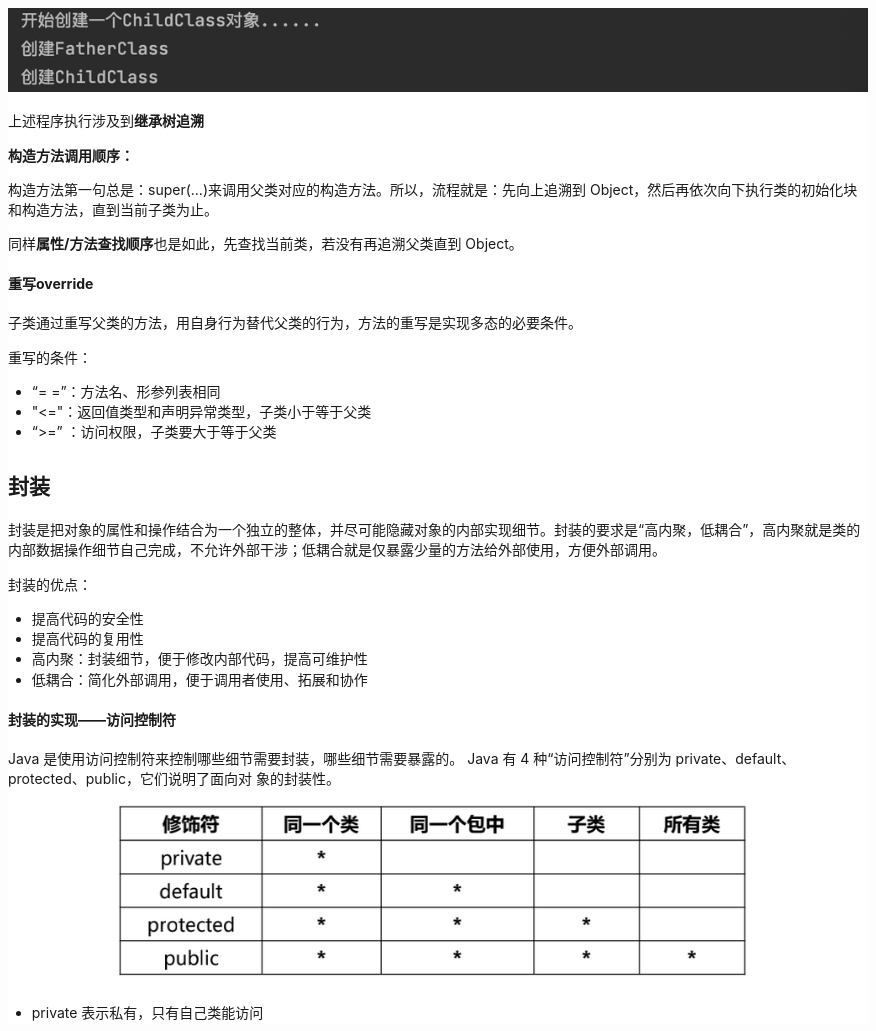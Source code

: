 ![image-20211127225353216](image-20211127225353216.png)

上述程序执行涉及到**继承树追溯** 

**构造方法调用顺序：** 

​		构造方法第一句总是：super(…)来调用父类对应的构造方法。所以，流程就是：先向上追溯到 Object，然后再依次向下执行类的初始化块和构造方法，直到当前子类为止。

同样**属性/方法查找顺序**也是如此，先查找当前类，若没有再追溯父类直到 Object。



#### 重写override

子类通过重写父类的方法，用自身行为替代父类的行为，方法的重写是实现多态的必要条件。

重写的条件：

+ “= =”：方法名、形参列表相同
+ "<="：返回值类型和声明异常类型，子类小于等于父类
+ “>=” ：访问权限，子类要大于等于父类



## 封装

​		封装是把对象的属性和操作结合为一个独立的整体，并尽可能隐藏对象的内部实现细节。封装的要求是“高内聚，低耦合”，高内聚就是类的内部数据操作细节自己完成，不允许外部干涉；低耦合就是仅暴露少量的方法给外部使用，方便外部调用。

封装的优点：

+ 提高代码的安全性
+ 提高代码的复用性
+ 高内聚：封装细节，便于修改内部代码，提高可维护性
+ 低耦合：简化外部调用，便于调用者使用、拓展和协作

#### 封装的实现——访问控制符

Java 是使用访问控制符来控制哪些细节需要封装，哪些细节需要暴露的。 Java 有 4 种“访问控制符”分别为 private、default、protected、public，它们说明了面向对 象的封装性。

![image-20211123172039463](image-20211123172039463.png)

+ private 表示私有，只有自己类能访问
